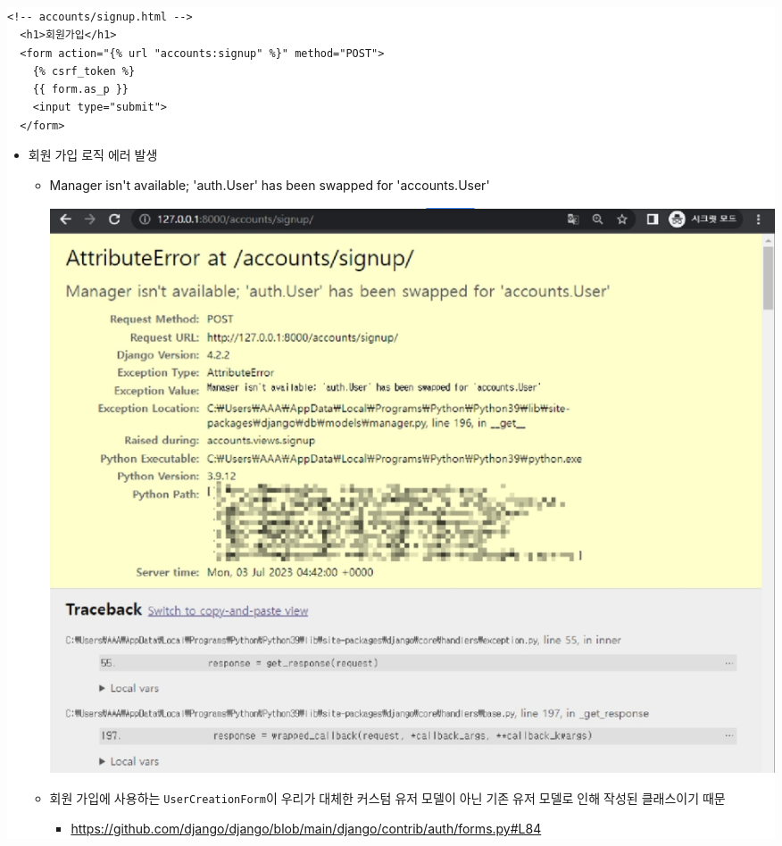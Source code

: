 ```django
<!-- accounts/signup.html -->
  <h1>회원가입</h1>
  <form action="{% url "accounts:signup" %}" method="POST">
    {% csrf_token %}
    {{ form.as_p }}
    <input type="submit">
  </form>
```

- 회원 가입 로직 에러 발생
  
  - Manager isn't available; 'auth.User' has been swapped for 'accounts.User'
    
    <img title="" src="./img/signuperror.png" alt="">
  
  - 회원 가입에 사용하는 `UserCreationForm`이 우리가 대체한 커스텀 유저 모델이 아닌 기존 유저 모델로 인해 작성된 클래스이기 때문
    
    - https://github.com/django/django/blob/main/django/contrib/auth/forms.py#L84
    